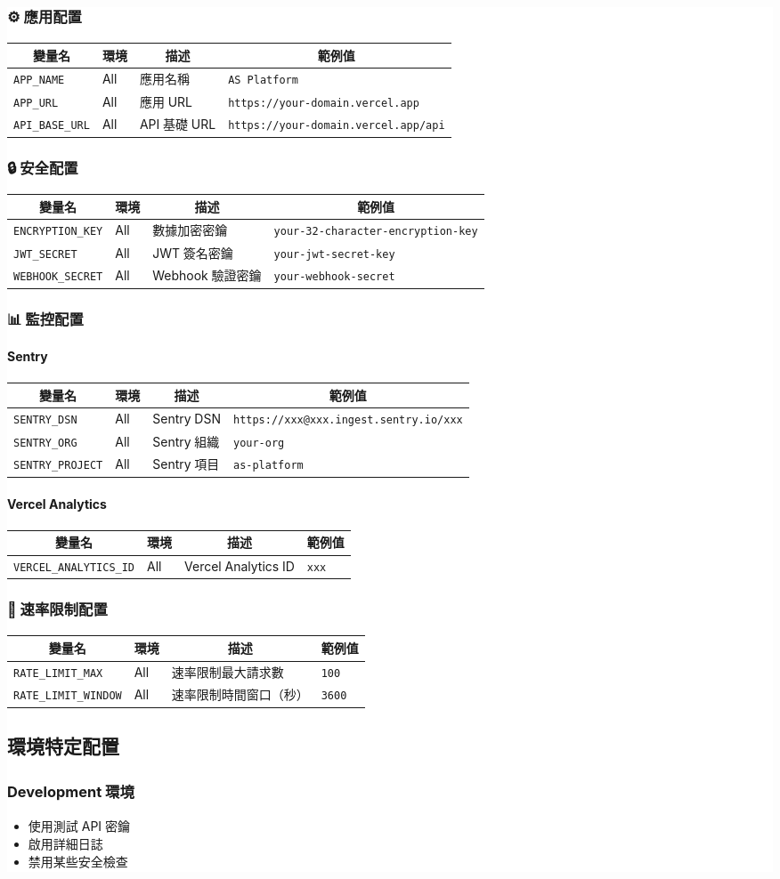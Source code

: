 ### ⚙️ 應用配置

| 變量名 | 環境 | 描述 | 範例值 |
|--------|------|------|--------|
| `APP_NAME` | All | 應用名稱 | `AS Platform` |
| `APP_URL` | All | 應用 URL | `https://your-domain.vercel.app` |
| `API_BASE_URL` | All | API 基礎 URL | `https://your-domain.vercel.app/api` |

### 🔒 安全配置

| 變量名 | 環境 | 描述 | 範例值 |
|--------|------|------|--------|
| `ENCRYPTION_KEY` | All | 數據加密密鑰 | `your-32-character-encryption-key` |
| `JWT_SECRET` | All | JWT 簽名密鑰 | `your-jwt-secret-key` |
| `WEBHOOK_SECRET` | All | Webhook 驗證密鑰 | `your-webhook-secret` |

### 📊 監控配置

#### Sentry
| 變量名 | 環境 | 描述 | 範例值 |
|--------|------|------|--------|
| `SENTRY_DSN` | All | Sentry DSN | `https://xxx@xxx.ingest.sentry.io/xxx` |
| `SENTRY_ORG` | All | Sentry 組織 | `your-org` |
| `SENTRY_PROJECT` | All | Sentry 項目 | `as-platform` |

#### Vercel Analytics
| 變量名 | 環境 | 描述 | 範例值 |
|--------|------|------|--------|
| `VERCEL_ANALYTICS_ID` | All | Vercel Analytics ID | `xxx` |

### 🚦 速率限制配置

| 變量名 | 環境 | 描述 | 範例值 |
|--------|------|------|--------|
| `RATE_LIMIT_MAX` | All | 速率限制最大請求數 | `100` |
| `RATE_LIMIT_WINDOW` | All | 速率限制時間窗口（秒） | `3600` |

## 環境特定配置

### Development 環境
- 使用測試 API 密鑰
- 啟用詳細日誌
- 禁用某些安全檢查
